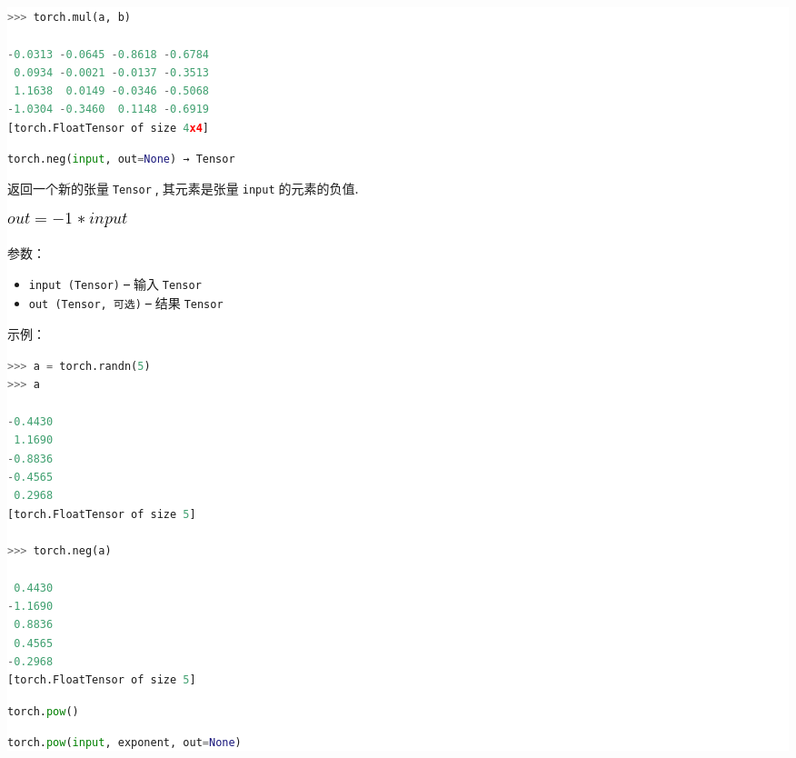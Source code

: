 ```py
>>> torch.mul(a, b)

-0.0313 -0.0645 -0.8618 -0.6784
 0.0934 -0.0021 -0.0137 -0.3513
 1.1638  0.0149 -0.0346 -0.5068
-1.0304 -0.3460  0.1148 -0.6919
[torch.FloatTensor of size 4x4]

```

```py
torch.neg(input, out=None) → Tensor
```

返回一个新的张量 `Tensor` , 其元素是张量 `input` 的元素的负值.

![out = -1 * input](img/tex-12f8b36dc85a819313fa0fdebe068228.gif)

参数：

*   `input (Tensor)` – 输入 `Tensor`
*   `out (Tensor, 可选)` – 结果 `Tensor`



示例：

```py
>>> a = torch.randn(5)
>>> a

-0.4430
 1.1690
-0.8836
-0.4565
 0.2968
[torch.FloatTensor of size 5]

>>> torch.neg(a)

 0.4430
-1.1690
 0.8836
 0.4565
-0.2968
[torch.FloatTensor of size 5]

```

```py
torch.pow()
```

```py
torch.pow(input, exponent, out=None)
```
